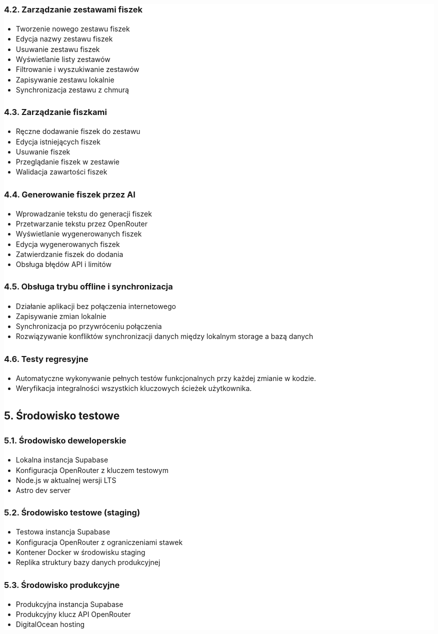 ### 4.2. Zarządzanie zestawami fiszek
- Tworzenie nowego zestawu fiszek
- Edycja nazwy zestawu fiszek
- Usuwanie zestawu fiszek
- Wyświetlanie listy zestawów
- Filtrowanie i wyszukiwanie zestawów
- Zapisywanie zestawu lokalnie
- Synchronizacja zestawu z chmurą

### 4.3. Zarządzanie fiszkami
- Ręczne dodawanie fiszek do zestawu
- Edycja istniejących fiszek
- Usuwanie fiszek
- Przeglądanie fiszek w zestawie
- Walidacja zawartości fiszek

### 4.4. Generowanie fiszek przez AI
- Wprowadzanie tekstu do generacji fiszek
- Przetwarzanie tekstu przez OpenRouter
- Wyświetlanie wygenerowanych fiszek
- Edycja wygenerowanych fiszek
- Zatwierdzanie fiszek do dodania
- Obsługa błędów API i limitów

### 4.5. Obsługa trybu offline i synchronizacja
- Działanie aplikacji bez połączenia internetowego
- Zapisywanie zmian lokalnie
- Synchronizacja po przywróceniu połączenia
- Rozwiązywanie konfliktów synchronizacji danych między lokalnym storage a bazą danych

### 4.6. Testy regresyjne
- Automatyczne wykonywanie pełnych testów funkcjonalnych przy każdej zmianie w kodzie.
- Weryfikacja integralności wszystkich kluczowych ścieżek użytkownika.

## 5. Środowisko testowe

### 5.1. Środowisko deweloperskie
- Lokalna instancja Supabase
- Konfiguracja OpenRouter z kluczem testowym
- Node.js w aktualnej wersji LTS
- Astro dev server

### 5.2. Środowisko testowe (staging)
- Testowa instancja Supabase
- Konfiguracja OpenRouter z ograniczeniami stawek
- Kontener Docker w środowisku staging
- Replika struktury bazy danych produkcyjnej

### 5.3. Środowisko produkcyjne
- Produkcyjna instancja Supabase
- Produkcyjny klucz API OpenRouter
- DigitalOcean hosting
